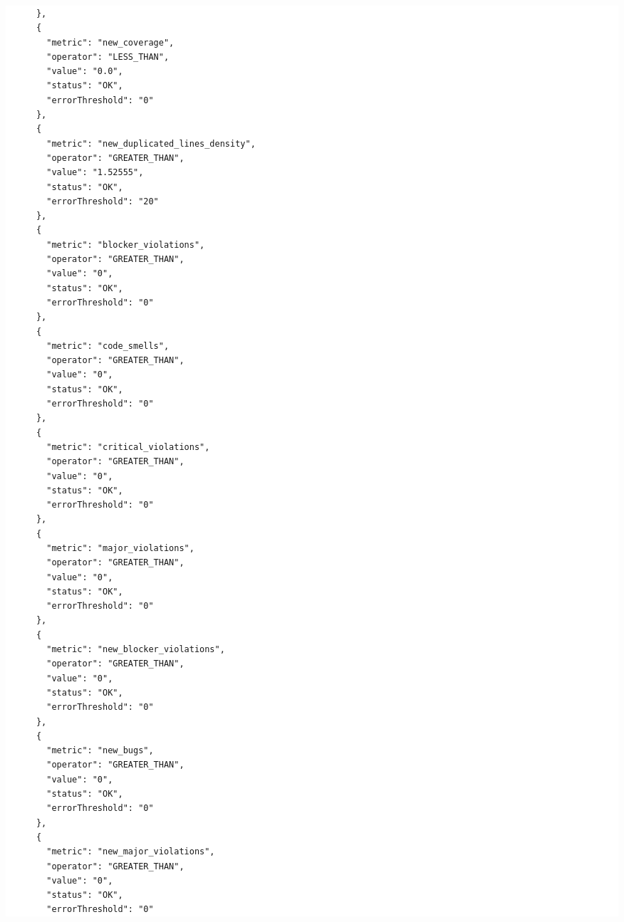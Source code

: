 ```
      },
      {
        "metric": "new_coverage",
        "operator": "LESS_THAN",
        "value": "0.0",
        "status": "OK",
        "errorThreshold": "0"
      },
      {
        "metric": "new_duplicated_lines_density",
        "operator": "GREATER_THAN",
        "value": "1.52555",
        "status": "OK",
        "errorThreshold": "20"
      },
      {
        "metric": "blocker_violations",
        "operator": "GREATER_THAN",
        "value": "0",
        "status": "OK",
        "errorThreshold": "0"
      },
      {
        "metric": "code_smells",
        "operator": "GREATER_THAN",
        "value": "0",
        "status": "OK",
        "errorThreshold": "0"
      },
      {
        "metric": "critical_violations",
        "operator": "GREATER_THAN",
        "value": "0",
        "status": "OK",
        "errorThreshold": "0"
      },
      {
        "metric": "major_violations",
        "operator": "GREATER_THAN",
        "value": "0",
        "status": "OK",
        "errorThreshold": "0"
      },
      {
        "metric": "new_blocker_violations",
        "operator": "GREATER_THAN",
        "value": "0",
        "status": "OK",
        "errorThreshold": "0"
      },
      {
        "metric": "new_bugs",
        "operator": "GREATER_THAN",
        "value": "0",
        "status": "OK",
        "errorThreshold": "0"
      },
      {
        "metric": "new_major_violations",
        "operator": "GREATER_THAN",
        "value": "0",
        "status": "OK",
        "errorThreshold": "0"
```